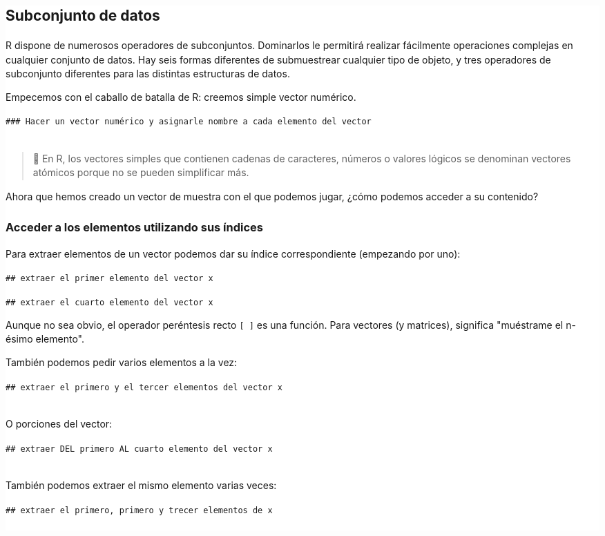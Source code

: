 ## Subconjunto de datos <a name = "data_subset"></a>

R dispone de numerosos operadores de subconjuntos. Dominarlos le permitirá realizar fácilmente operaciones complejas en cualquier conjunto de datos. Hay seis formas diferentes de submuestrear cualquier tipo de objeto, y tres operadores de subconjunto diferentes para las distintas estructuras de datos. 

Empecemos con el caballo de batalla de R: creemos simple vector numérico.

```{r}
### Hacer un vector numérico y asignarle nombre a cada elemento del vector


```

> :speech_balloon: En R, los vectores simples que contienen cadenas de caracteres, números o valores lógicos se denominan vectores atómicos porque no se pueden simplificar más.

Ahora que hemos creado un vector de muestra con el que podemos jugar, ¿cómo podemos acceder a su contenido?



### Acceder a los elementos utilizando sus índices <a name = "subset_by_index"></a>

Para extraer elementos de un vector podemos dar su índice correspondiente (empezando por uno):

```{r}
## extraer el primer elemento del vector x

```
```{r}
## extraer el cuarto elemento del vector x

```

Aunque no sea obvio, el operador peréntesis recto `[ ]` es una función. Para vectores (y matrices), significa "muéstrame el n-ésimo elemento".

También podemos pedir varios elementos a la vez:
```{r}
## extraer el primero y el tercer elementos del vector x


```

O porciones del vector:
```{r}
## extraer DEL primero AL cuarto elemento del vector x


```



También podemos extraer el mismo elemento varias veces:
```{r}
## extraer el primero, primero y trecer elementos de x


```
